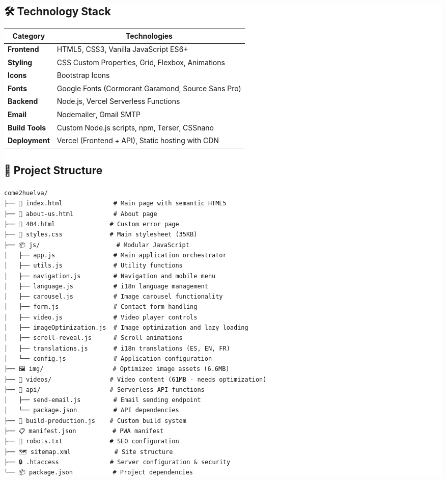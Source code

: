 ## 🛠️ Technology Stack

| Category | Technologies |
|----------|-------------|
| **Frontend** | HTML5, CSS3, Vanilla JavaScript ES6+ |
| **Styling** | CSS Custom Properties, Grid, Flexbox, Animations |
| **Icons** | Bootstrap Icons |
| **Fonts** | Google Fonts (Cormorant Garamond, Source Sans Pro) |
| **Backend** | Node.js, Vercel Serverless Functions |
| **Email** | Nodemailer, Gmail SMTP |
| **Build Tools** | Custom Node.js scripts, npm, Terser, CSSnano |
| **Deployment** | Vercel (Frontend + API), Static hosting with CDN |

## 📁 Project Structure

```
come2huelva/
├── 📄 index.html              # Main page with semantic HTML5
├── 📄 about-us.html           # About page
├── 📄 404.html               # Custom error page
├── 🎨 styles.css             # Main stylesheet (35KB)
├── 📦 js/                     # Modular JavaScript
│   ├── app.js                # Main application orchestrator
│   ├── utils.js              # Utility functions
│   ├── navigation.js         # Navigation and mobile menu
│   ├── language.js           # i18n language management
│   ├── carousel.js           # Image carousel functionality
│   ├── form.js               # Contact form handling
│   ├── video.js              # Video player controls
│   ├── imageOptimization.js  # Image optimization and lazy loading
│   ├── scroll-reveal.js      # Scroll animations
│   ├── translations.js       # i18n translations (ES, EN, FR)
│   └── config.js             # Application configuration
├── 🖼️ img/                   # Optimized image assets (6.6MB)
├── 🎥 videos/                # Video content (61MB - needs optimization)
├── 🔧 api/                   # Serverless API functions
│   ├── send-email.js         # Email sending endpoint
│   └── package.json          # API dependencies
├── 🔧 build-production.js    # Custom build system
├── 📋 manifest.json          # PWA manifest
├── 🤖 robots.txt             # SEO configuration
├── 🗺️ sitemap.xml            # Site structure
├── 🔒 .htaccess              # Server configuration & security
└── 📦 package.json           # Project dependencies
```

